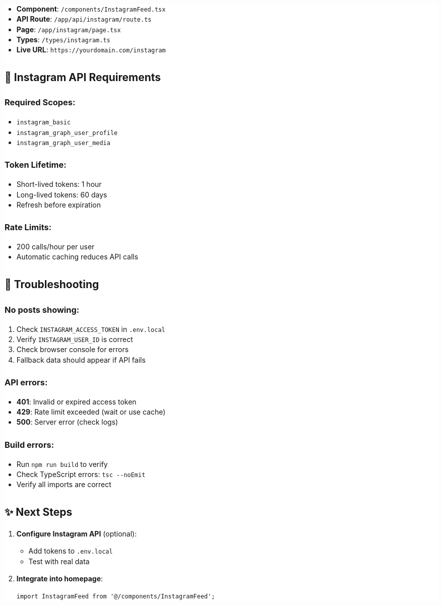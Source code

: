 - **Component**: `/components/InstagramFeed.tsx`
- **API Route**: `/app/api/instagram/route.ts`
- **Page**: `/app/instagram/page.tsx`
- **Types**: `/types/instagram.ts`
- **Live URL**: `https://yourdomain.com/instagram`

## 📝 Instagram API Requirements

### Required Scopes:
- `instagram_basic`
- `instagram_graph_user_profile`
- `instagram_graph_user_media`

### Token Lifetime:
- Short-lived tokens: 1 hour
- Long-lived tokens: 60 days
- Refresh before expiration

### Rate Limits:
- 200 calls/hour per user
- Automatic caching reduces API calls

## 🐛 Troubleshooting

### No posts showing:
1. Check `INSTAGRAM_ACCESS_TOKEN` in `.env.local`
2. Verify `INSTAGRAM_USER_ID` is correct
3. Check browser console for errors
4. Fallback data should appear if API fails

### API errors:
- **401**: Invalid or expired access token
- **429**: Rate limit exceeded (wait or use cache)
- **500**: Server error (check logs)

### Build errors:
- Run `npm run build` to verify
- Check TypeScript errors: `tsc --noEmit`
- Verify all imports are correct

## ✨ Next Steps

1. **Configure Instagram API** (optional):
   - Add tokens to `.env.local`
   - Test with real data

2. **Integrate into homepage**:
   ```tsx
   import InstagramFeed from '@/components/InstagramFeed';
   ```
